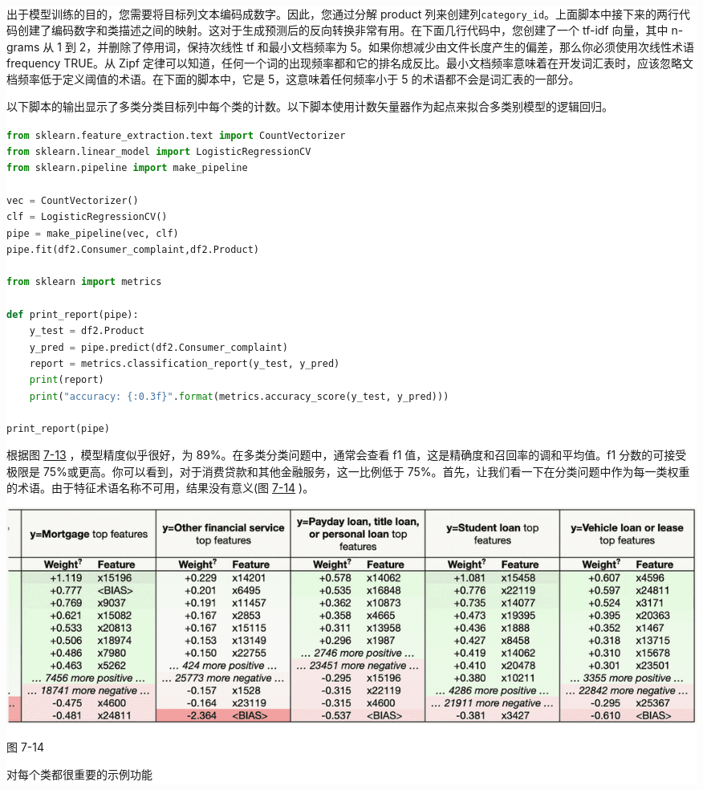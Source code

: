 ```py
```

出于模型训练的目的，您需要将目标列文本编码成数字。因此，您通过分解 product 列来创建列`category_id`。上面脚本中接下来的两行代码创建了编码数字和类描述之间的映射。这对于生成预测后的反向转换非常有用。在下面几行代码中，您创建了一个 tf-idf 向量，其中 n-grams 从 1 到 2，并删除了停用词，保持次线性 tf 和最小文档频率为 5。如果你想减少由文件长度产生的偏差，那么你必须使用次线性术语 frequency TRUE。从 Zipf 定律可以知道，任何一个词的出现频率都和它的排名成反比。最小文档频率意味着在开发词汇表时，应该忽略文档频率低于定义阈值的术语。在下面的脚本中，它是 5，这意味着任何频率小于 5 的术语都不会是词汇表的一部分。

以下脚本的输出显示了多类分类目标列中每个类的计数。以下脚本使用计数矢量器作为起点来拟合多类别模型的逻辑回归。

```py
from sklearn.feature_extraction.text import CountVectorizer
from sklearn.linear_model import LogisticRegressionCV
from sklearn.pipeline import make_pipeline

vec = CountVectorizer()
clf = LogisticRegressionCV()
pipe = make_pipeline(vec, clf)
pipe.fit(df2.Consumer_complaint,df2.Product)

from sklearn import metrics

def print_report(pipe):
    y_test = df2.Product
    y_pred = pipe.predict(df2.Consumer_complaint)
    report = metrics.classification_report(y_test, y_pred)
    print(report)
    print("accuracy: {:0.3f}".format(metrics.accuracy_score(y_test, y_pred)))

print_report(pipe)

```

根据图 [7-13](#Fig13) ，模型精度似乎很好，为 89%。在多类分类问题中，通常会查看 f1 值，这是精确度和召回率的调和平均值。f1 分数的可接受极限是 75%或更高。你可以看到，对于消费贷款和其他金融服务，这一比例低于 75%。首先，让我们看一下在分类问题中作为每一类权重的术语。由于特征术语名称不可用，结果没有意义(图 [7-14](#Fig14) )。

![img/506619_1_En_7_Fig14_HTML.jpg](img/506619_1_En_7_Fig14_HTML.jpg)

图 7-14

对每个类都很重要的示例功能
